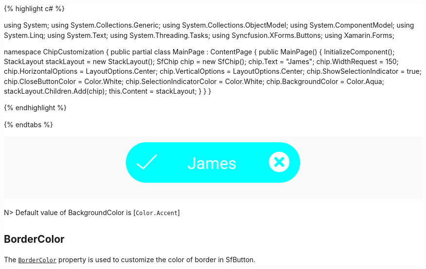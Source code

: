 {% highlight c# %}

using System;
using System.Collections.Generic;
using System.Collections.ObjectModel;
using System.ComponentModel;
using System.Linq;
using System.Text;
using System.Threading.Tasks;
using Syncfusion.XForms.Buttons;
using Xamarin.Forms;

namespace ChipCustomization
{
    public partial class MainPage : ContentPage
    {
        public MainPage()
        {
            InitializeComponent();
            StackLayout stackLayout = new StackLayout();
            SfChip chip = new SfChip();
            chip.Text = "James";
            chip.WidthRequest = 150;
            chip.HorizontalOptions = LayoutOptions.Center;
            chip.VerticalOptions = LayoutOptions.Center;
            chip.ShowSelectionIndicator = true;
            chip.CloseButtonColor = Color.White;
            chip.SelectionIndicatorColor = Color.White;
            chip.BackgroundColor = Color.Aqua;
            stackLayout.Children.Add(chip);
            this.Content = stackLayout;
        }
    }
}

{% endhighlight %}

{% endtabs %}

![SfChip with BackgroundColor](images/customization_images/chip_chipbackgroundcolor_image.png)

 N> Default value of BackgroundColor is [`Color.Accent`]

## BorderColor

The [`BorderColor`](https://help.syncfusion.com/cr/xamarin/Syncfusion.Buttons.XForms~Syncfusion.XForms.Buttons.SfButton~BorderColor.html) property is used to customize the color of border in SfButton.
